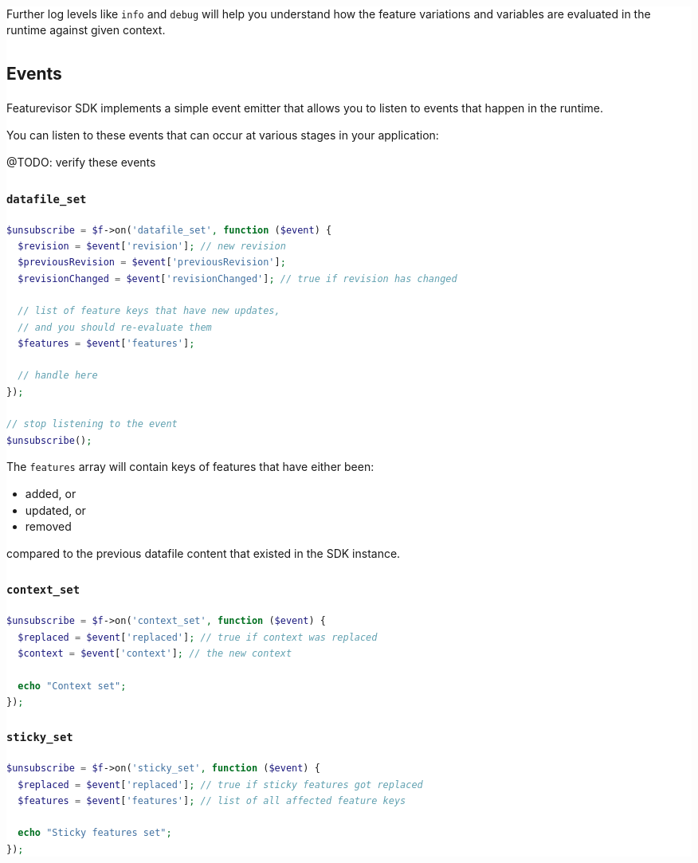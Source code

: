 Further log levels like `info` and `debug` will help you understand how the feature variations and variables are evaluated in the runtime against given context.

## Events

Featurevisor SDK implements a simple event emitter that allows you to listen to events that happen in the runtime.

You can listen to these events that can occur at various stages in your application:

@TODO: verify these events

### `datafile_set`

```php
$unsubscribe = $f->on('datafile_set', function ($event) {
  $revision = $event['revision']; // new revision
  $previousRevision = $event['previousRevision'];
  $revisionChanged = $event['revisionChanged']; // true if revision has changed

  // list of feature keys that have new updates,
  // and you should re-evaluate them
  $features = $event['features'];

  // handle here
});

// stop listening to the event
$unsubscribe();
```

The `features` array will contain keys of features that have either been:

- added, or
- updated, or
- removed

compared to the previous datafile content that existed in the SDK instance.

### `context_set`

```php
$unsubscribe = $f->on('context_set', function ($event) {
  $replaced = $event['replaced']; // true if context was replaced
  $context = $event['context']; // the new context

  echo "Context set";
});
```

### `sticky_set`

```php
$unsubscribe = $f->on('sticky_set', function ($event) {
  $replaced = $event['replaced']; // true if sticky features got replaced
  $features = $event['features']; // list of all affected feature keys

  echo "Sticky features set";
});
```

